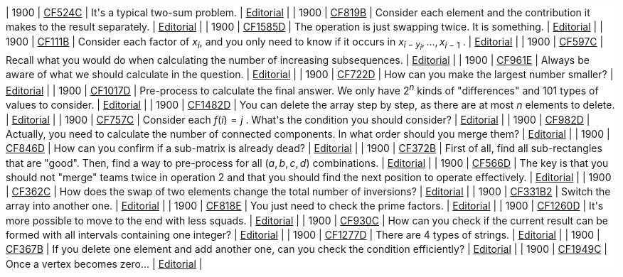 | 1900 | [CF524C](https://codeforces.com/problemset/problem/524/C) | It's a typical two-sum problem. | [Editorial](https://github.com/Yawn-Sean/Daily_CF_Problems/blob/main/daily_problems/2024/06/0610/solution/cf524c.md) |
| 1900 | [CF819B](https://codeforces.com/problemset/problem/819/B) | Consider each element and the contribution it makes to the result separately. | [Editorial](https://github.com/Yawn-Sean/Daily_CF_Problems/blob/main/daily_problems/2024/06/0618/solution/cf819b.md) |
| 1900 | [CF1585D](https://codeforces.com/problemset/problem/1585/D) | The operation is just swapping twice. It is something. | [Editorial](https://github.com/Yawn-Sean/Daily_CF_Problems/blob/main/daily_problems/2024/07/0708/solution/cf1585d.md) |
| 1900 | [CF111B](https://codeforces.com/problemset/problem/111/B) | Consider each factor of $x_i$, and you only need to know if it occurs in $x_{i-y_i},\dots,x_{i-1}$ . | [Editorial](https://github.com/Yawn-Sean/Daily_CF_Problems/blob/main/daily_problems/2024/07/0709/solution/cf111b.md) |
| 1900 | [CF597C](https://codeforces.com/problemset/problem/597/C) | Recall what you would do when calculating the number of increasing subsequences. | [Editorial](https://github.com/Yawn-Sean/Daily_CF_Problems/blob/main/daily_problems/2024/07/0715/solution/cf597c.md) |
| 1900 | [CF961E](https://codeforces.com/problemset/problem/961/E) | Always be aware of what we should calculate in the question. | [Editorial](https://github.com/Yawn-Sean/Daily_CF_Problems/blob/main/daily_problems/2024/08/0805/solution/cf961e.md) |
| 1900 | [CF722D](https://codeforces.com/problemset/problem/722/D) | How can you make the largest number smaller? | [Editorial](https://github.com/Yawn-Sean/Daily_CF_Problems/blob/main/daily_problems/2024/08/0813/solution/cf722d.md) |
| 1900 | [CF1017D](https://codeforces.com/problemset/problem/1017/D) | Pre-process to calculate the final answer. We only have $2^n$ kinds of "differences" and $101$ types of values to consider. | [Editorial](https://github.com/Yawn-Sean/Daily_CF_Problems/blob/main/daily_problems/2024/09/0909/solution/cf1017d.md) |
| 1900 | [CF1482D](https://codeforces.com/problemset/problem/1482/D) | You can delete the array step by step, as there are at most $n$ elements to delete. | [Editorial](https://github.com/Yawn-Sean/Daily_CF_Problems/blob/main/daily_problems/2024/10/1008/solution/cf1482d.md) |
| 1900 | [CF757C](https://codeforces.com/problemset/problem/757/C) | Consider each $f(i)=j$ . What's the condition you should consider? | [Editorial](https://github.com/Yawn-Sean/Daily_CF_Problems/blob/main/daily_problems/2024/10/1015/solution/cf757c.md) |
| 1900 | [CF982D](https://codeforces.com/problemset/problem/982/D) | Actually, you need to calculate the number of connected components. In what order should you merge them? | [Editorial](https://github.com/Yawn-Sean/Daily_CF_Problems/blob/main/daily_problems/2024/11/1105/solution/cf982d.md) |
| 1900 | [CF846D](https://codeforces.com/problemset/problem/846/D) | How can you confirm if a sub-matrix is already dead? | [Editorial](https://github.com/Yawn-Sean/Daily_CF_Problems/blob/main/daily_problems/2024/11/1111/solution/cf846d.md) |
| 1900 | [CF372B](https://codeforces.com/problemset/problem/372/B) | First of all, find all sub-rectangles that are "good". Then, find a way to pre-process for all $(a,b,c,d)$ combinations. | [Editorial](https://github.com/Yawn-Sean/Daily_CF_Problems/blob/main/daily_problems/2024/11/1119/solution/cf372b.md) |
| 1900 | [CF566D](https://codeforces.com/problemset/problem/566/D) | The key is that you should not "merge" teams twice in operation $2$ and that you should find the next position to operate effectively. | [Editorial](https://github.com/Yawn-Sean/Daily_CF_Problems/blob/main/daily_problems/2024/11/1125/solution/cf566d.md) |
| 1900 | [CF362C](https://codeforces.com/problemset/problem/362/C) | How does the swap of two elements change the total number of inversions? | [Editorial](https://github.com/Yawn-Sean/Daily_CF_Problems/blob/main/daily_problems/2024/12/1202/solution/cf362c.md) |
| 1900 | [CF331B2](https://codeforces.com/problemset/problem/331/B2) | Switch the array into another one. | [Editorial](https://github.com/Yawn-Sean/Daily_CF_Problems/blob/main/daily_problems/2024/12/1216/solution/cf331b2.md) |
| 1900 | [CF818E](https://codeforces.com/problemset/problem/818/E) | You just need to check the prime factors. | [Editorial](https://github.com/Yawn-Sean/Daily_CF_Problems/blob/main/daily_problems/2024/12/1217/solution/cf818e.md) |
| 1900 | [CF1260D](https://codeforces.com/problemset/problem/1260/D) | It's more possible to move to the end with less squads. | [Editorial](https://github.com/Yawn-Sean/Daily_CF_Problems/blob/main/daily_problems/2024/12/1231/solution/cf1260d.md) |
| 1900 | [CF930C](https://codeforces.com/problemset/problem/930/C) | How can you check if the current result can be formed with all intervals containing one integer? | [Editorial](https://github.com/Yawn-Sean/Daily_CF_Problems/blob/main/daily_problems/2025/02/0225/solution/cf930c.md) |
| 1900 | [CF1277D](https://codeforces.com/problemset/problem/1277/D) | There are $4$ types of strings. | [Editorial](https://github.com/Yawn-Sean/Daily_CF_Problems/blob/main/daily_problems/2025/04/0421/solution/cf1277d.md) |
| 1900 | [CF367B](https://codeforces.com/problemset/problem/367/B) | If you delete one element and add another one, can you check the condition efficiently? | [Editorial](https://github.com/Yawn-Sean/Daily_CF_Problems/blob/main/daily_problems/2025/04/0429/solution/cf367b.md) |
| 1900 | [CF1949C](https://codeforces.com/problemset/problem/1949/C) | Once a vertex becomes zero... | [Editorial](https://github.com/Yawn-Sean/Daily_CF_Problems/blob/main/daily_problems/2025/06/0616/solution/cf1949c.md) |